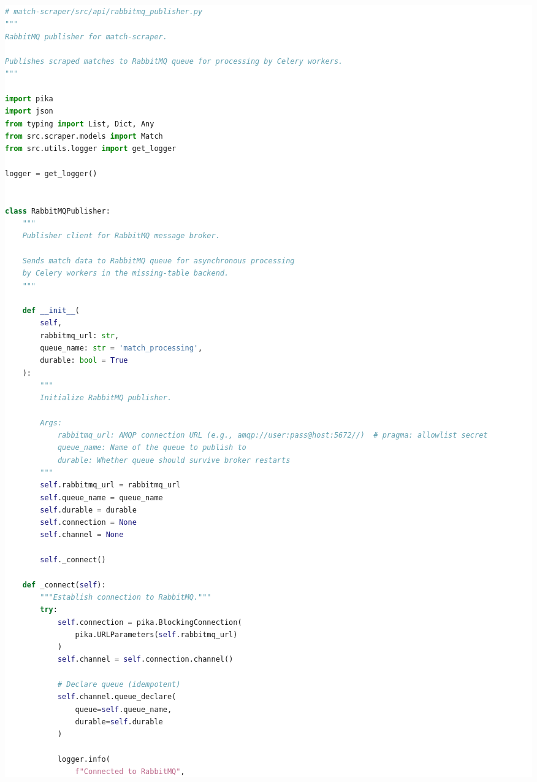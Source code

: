 ```python
# match-scraper/src/api/rabbitmq_publisher.py
"""
RabbitMQ publisher for match-scraper.

Publishes scraped matches to RabbitMQ queue for processing by Celery workers.
"""

import pika
import json
from typing import List, Dict, Any
from src.scraper.models import Match
from src.utils.logger import get_logger

logger = get_logger()


class RabbitMQPublisher:
    """
    Publisher client for RabbitMQ message broker.

    Sends match data to RabbitMQ queue for asynchronous processing
    by Celery workers in the missing-table backend.
    """

    def __init__(
        self,
        rabbitmq_url: str,
        queue_name: str = 'match_processing',
        durable: bool = True
    ):
        """
        Initialize RabbitMQ publisher.

        Args:
            rabbitmq_url: AMQP connection URL (e.g., amqp://user:pass@host:5672//)  # pragma: allowlist secret
            queue_name: Name of the queue to publish to
            durable: Whether queue should survive broker restarts
        """
        self.rabbitmq_url = rabbitmq_url
        self.queue_name = queue_name
        self.durable = durable
        self.connection = None
        self.channel = None

        self._connect()

    def _connect(self):
        """Establish connection to RabbitMQ."""
        try:
            self.connection = pika.BlockingConnection(
                pika.URLParameters(self.rabbitmq_url)
            )
            self.channel = self.connection.channel()

            # Declare queue (idempotent)
            self.channel.queue_declare(
                queue=self.queue_name,
                durable=self.durable
            )

            logger.info(
                f"Connected to RabbitMQ",
```